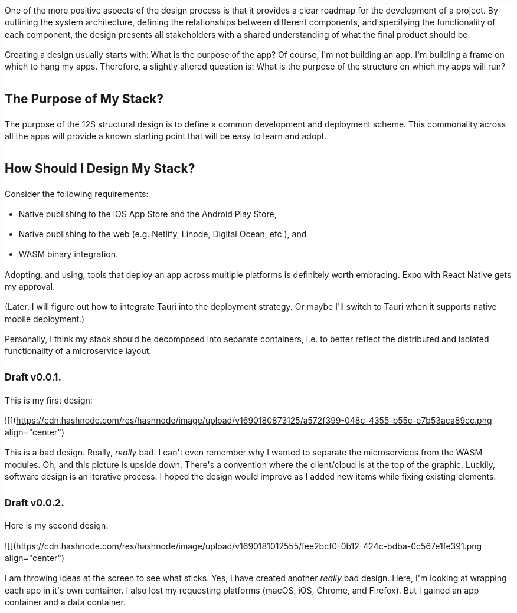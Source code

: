 One of the more positive aspects of the design process is that it provides a clear roadmap for the development of a project. By outlining the system architecture, defining the relationships between different components, and specifying the functionality of each component, the design presents all stakeholders with a shared understanding of what the final product should be.

Creating a design usually starts with: What is the purpose of the app? Of course, I'm not building an app. I'm building a frame on which to hang my apps. Therefore, a slightly altered question is: What is the purpose of the structure on which my apps will run?

## The Purpose of My Stack?

The purpose of the 12S structural design is to define a common development and deployment scheme. This commonality across all the apps will provide a known starting point that will be easy to learn and adopt.

## How Should I Design My Stack?

Consider the following requirements:

* Native publishing to the iOS App Store and the Android Play Store,
    
* Native publishing to the web (e.g. Netlify, Linode, Digital Ocean, etc.), and
    
* WASM binary integration.
    

Adopting, and using, tools that deploy an app across multiple platforms is definitely worth embracing. Expo with React Native gets my approval.

(Later, I will figure out how to integrate Tauri into the deployment strategy. Or maybe I'll switch to Tauri when it supports native mobile deployment.)

Personally, I think my stack should be decomposed into separate containers, i.e. to better reflect the distributed and isolated functionality of a microservice layout.

### Draft v0.0.1.

This is my first design:

![](https://cdn.hashnode.com/res/hashnode/image/upload/v1690180873125/a572f399-048c-4355-b55c-e7b53aca89cc.png align="center")

This is a bad design. Really, *really* bad. I can't even remember why I wanted to separate the microservices from the WASM modules. Oh, and this picture is upside down. There's a convention where the client/cloud is at the top of the graphic. Luckily, software design is an iterative process. I hoped the design would improve as I added new items while fixing existing elements.

### Draft v0.0.2.

Here is my second design:

![](https://cdn.hashnode.com/res/hashnode/image/upload/v1690181012555/fee2bcf0-0b12-424c-bdba-0c567e1fe391.png align="center")

I am throwing ideas at the screen to see what sticks. Yes, I have created another *really* bad design. Here, I'm looking at wrapping each app in it's own container. I also lost my requesting platforms (macOS, iOS, Chrome, and Firefox). But I gained an app container and a data container.

